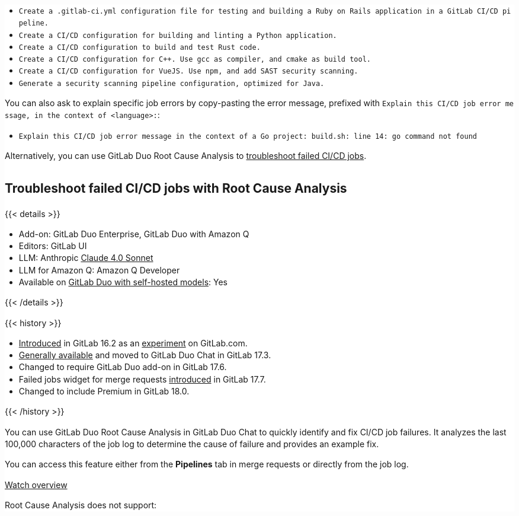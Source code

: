 - `Create a .gitlab-ci.yml configuration file for testing and building a Ruby on Rails application in a GitLab CI/CD pipeline.`
- `Create a CI/CD configuration for building and linting a Python application.`
- `Create a CI/CD configuration to build and test Rust code.`
- `Create a CI/CD configuration for C++. Use gcc as compiler, and cmake as build tool.`
- `Create a CI/CD configuration for VueJS. Use npm, and add SAST security scanning.`
- `Generate a security scanning pipeline configuration, optimized for Java.`

You can also ask to explain specific job errors by copy-pasting the error message, prefixed with `Explain this CI/CD job error message, in the context of <language>:`:

- `Explain this CI/CD job error message in the context of a Go project: build.sh: line 14: go command not found`

Alternatively, you can use GitLab Duo Root Cause Analysis to [troubleshoot failed CI/CD jobs](#troubleshoot-failed-cicd-jobs-with-root-cause-analysis).

## Troubleshoot failed CI/CD jobs with Root Cause Analysis

{{< details >}}

- Add-on: GitLab Duo Enterprise, GitLab Duo with Amazon Q
- Editors: GitLab UI
- LLM: Anthropic [Claude 4.0 Sonnet](https://console.cloud.google.com/vertex-ai/publishers/anthropic/model-garden/claude-sonnet-4)
- LLM for Amazon Q: Amazon Q Developer
- Available on [GitLab Duo with self-hosted models](../../administration/gitlab_duo_self_hosted/_index.md): Yes

{{< /details >}}

{{< history >}}

- [Introduced](https://gitlab.com/gitlab-org/gitlab/-/merge_requests/123692) in GitLab 16.2 as an [experiment](../../policy/development_stages_support.md#experiment) on GitLab.com.
- [Generally available](https://gitlab.com/gitlab-org/gitlab/-/issues/441681) and moved to GitLab Duo Chat in GitLab 17.3.
- Changed to require GitLab Duo add-on in GitLab 17.6.
- Failed jobs widget for merge requests [introduced](https://gitlab.com/gitlab-org/gitlab/-/merge_requests/174586) in GitLab 17.7.
- Changed to include Premium in GitLab 18.0.

{{< /history >}}

You can use GitLab Duo Root Cause Analysis in GitLab Duo Chat to quickly identify and fix CI/CD job failures.
It analyzes the last 100,000 characters of the job log to determine the cause of failure and provides an example fix.

You can access this feature either from the **Pipelines** tab in merge requests or directly from the job log.

<i class="fa fa-youtube-play youtube" aria-hidden="true"></i> [Watch overview](https://www.youtube.com/watch?v=MLjhVbMjFAY&list=PLFGfElNsQthZGazU1ZdfDpegu0HflunXW)

Root Cause Analysis does not support:
